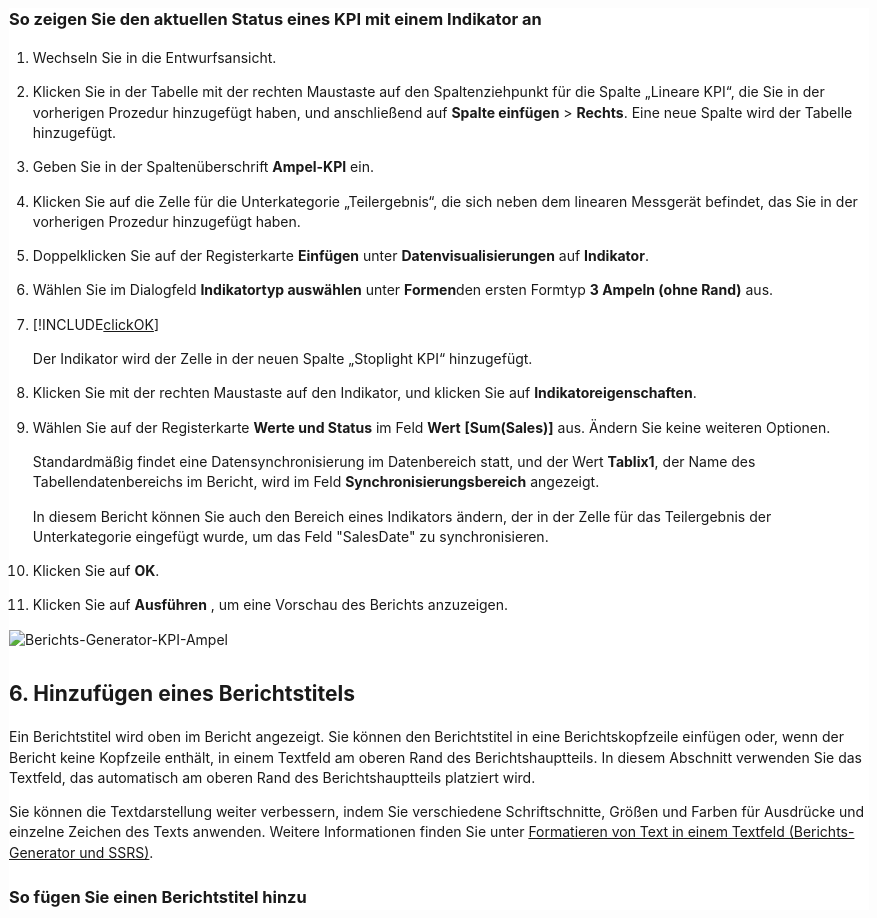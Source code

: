 ### <a name="to-display-the-present-state-of-a-kpi-using-an-indicator"></a>So zeigen Sie den aktuellen Status eines KPI mit einem Indikator an  
  
1.  Wechseln Sie in die Entwurfsansicht.  
  
2.  Klicken Sie in der Tabelle mit der rechten Maustaste auf den Spaltenziehpunkt für die Spalte „Lineare KPI“, die Sie in der vorherigen Prozedur hinzugefügt haben, und anschließend auf **Spalte einfügen** > **Rechts**. Eine neue Spalte wird der Tabelle hinzugefügt.  
  
3.  Geben Sie in der Spaltenüberschrift **Ampel-KPI** ein.  
  
4.  Klicken Sie auf die Zelle für die Unterkategorie „Teilergebnis“, die sich neben dem linearen Messgerät befindet, das Sie in der vorherigen Prozedur hinzugefügt haben.  
  
5.  Doppelklicken Sie auf der Registerkarte **Einfügen** unter **Datenvisualisierungen** auf **Indikator**.  
  
6.  Wählen Sie im Dialogfeld **Indikatortyp auswählen** unter **Formen**den ersten Formtyp **3 Ampeln (ohne Rand)** aus.  
  
7.  [!INCLUDE[clickOK](../includes/clickok-md.md)]  
  
    Der Indikator wird der Zelle in der neuen Spalte „Stoplight KPI“ hinzugefügt.  
  
8.  Klicken Sie mit der rechten Maustaste auf den Indikator, und klicken Sie auf **Indikatoreigenschaften**.  
  
9. Wählen Sie auf der Registerkarte **Werte und Status** im Feld **Wert** **[Sum(Sales)]** aus. Ändern Sie keine weiteren Optionen.  
  
    Standardmäßig findet eine Datensynchronisierung im Datenbereich statt, und der Wert **Tablix1**, der Name des Tabellendatenbereichs im Bericht, wird im Feld **Synchronisierungsbereich** angezeigt.  
  
    In diesem Bericht können Sie auch den Bereich eines Indikators ändern, der in der Zelle für das Teilergebnis der Unterkategorie eingefügt wurde, um das Feld "SalesDate" zu synchronisieren.  
  
11. Klicken Sie auf **OK**.

11. Klicken Sie auf **Ausführen** , um eine Vorschau des Berichts anzuzeigen.  

![Berichts-Generator-KPI-Ampel](../reporting-services/media/report-builder-kpi-stoplight.png)
  
## <a name="Title"></a>6. Hinzufügen eines Berichtstitels  
Ein Berichtstitel wird oben im Bericht angezeigt. Sie können den Berichtstitel in eine Berichtskopfzeile einfügen oder, wenn der Bericht keine Kopfzeile enthält, in einem Textfeld am oberen Rand des Berichtshauptteils. In diesem Abschnitt verwenden Sie das Textfeld, das automatisch am oberen Rand des Berichtshauptteils platziert wird.  
  
Sie können die Textdarstellung weiter verbessern, indem Sie verschiedene Schriftschnitte, Größen und Farben für Ausdrücke und einzelne Zeichen des Texts anwenden. Weitere Informationen finden Sie unter [Formatieren von Text in einem Textfeld (Berichts-Generator und SSRS)](../reporting-services/report-design/format-text-in-a-text-box-report-builder-and-ssrs.md).  
  
### <a name="to-add-a-report-title"></a>So fügen Sie einen Berichtstitel hinzu  
  